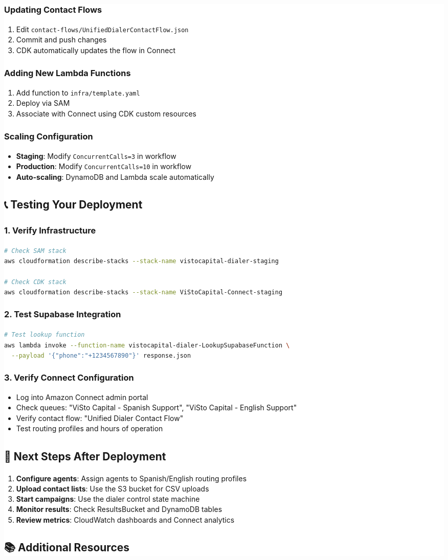 ### **Updating Contact Flows**
1. Edit `contact-flows/UnifiedDialerContactFlow.json`
2. Commit and push changes
3. CDK automatically updates the flow in Connect

### **Adding New Lambda Functions**
1. Add function to `infra/template.yaml`
2. Deploy via SAM
3. Associate with Connect using CDK custom resources

### **Scaling Configuration**
- **Staging**: Modify `ConcurrentCalls=3` in workflow
- **Production**: Modify `ConcurrentCalls=10` in workflow
- **Auto-scaling**: DynamoDB and Lambda scale automatically

## 📞 **Testing Your Deployment**

### **1. Verify Infrastructure**
```bash
# Check SAM stack
aws cloudformation describe-stacks --stack-name vistocapital-dialer-staging

# Check CDK stack  
aws cloudformation describe-stacks --stack-name ViStoCapital-Connect-staging
```

### **2. Test Supabase Integration**
```bash
# Test lookup function
aws lambda invoke --function-name vistocapital-dialer-LookupSupabaseFunction \
  --payload '{"phone":"+1234567890"}' response.json
```

### **3. Verify Connect Configuration**
- Log into Amazon Connect admin portal
- Check queues: "ViSto Capital - Spanish Support", "ViSto Capital - English Support"
- Verify contact flow: "Unified Dialer Contact Flow"
- Test routing profiles and hours of operation

## 🎯 **Next Steps After Deployment**

1. **Configure agents**: Assign agents to Spanish/English routing profiles
2. **Upload contact lists**: Use the S3 bucket for CSV uploads
3. **Start campaigns**: Use the dialer control state machine
4. **Monitor results**: Check ResultsBucket and DynamoDB tables
5. **Review metrics**: CloudWatch dashboards and Connect analytics

## 📚 **Additional Resources**
